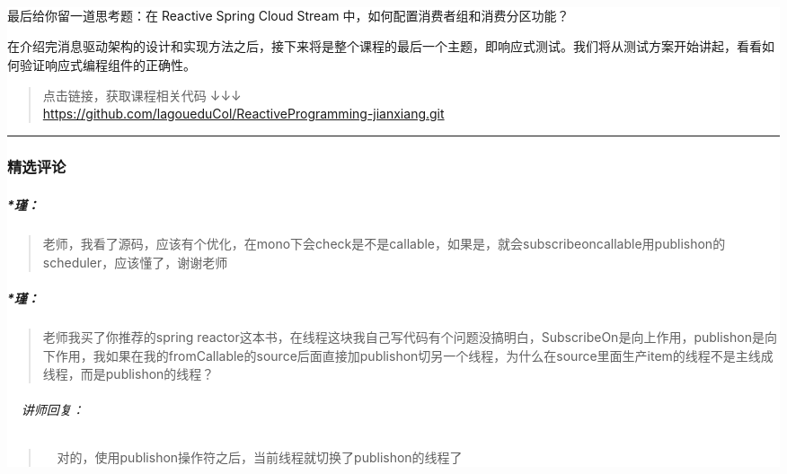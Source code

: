 <p data-nodeid="178286">最后给你留一道思考题：在 Reactive Spring Cloud Stream 中，如何配置消费者组和消费分区功能？</p>
<p data-nodeid="178287">在介绍完消息驱动架构的设计和实现方法之后，接下来将是整个课程的最后一个主题，即响应式测试。我们将从测试方案开始讲起，看看如何验证响应式编程组件的正确性。</p>
<blockquote data-nodeid="178288">
<p data-nodeid="178289">点击链接，获取课程相关代码 ↓↓↓<br>
<a href="https://github.com/lagoueduCol/ReactiveProgramming-jianxiang.git?fileGuid=xxQTRXtVcqtHK6j8" data-nodeid="178362">https://github.com/lagoueduCol/ReactiveProgramming-jianxiang.git</a></p>
</blockquote>

---

### 精选评论

##### *瑾：
> 老师，我看了源码，应该有个优化，在mono下会check是不是callable，如果是，就会subscribeoncallable用publishon的scheduler，应该懂了，谢谢老师

##### *瑾：
> 老师我买了你推荐的spring reactor这本书，在线程这块我自己写代码有个问题没搞明白，SubscribeOn是向上作用，publishon是向下作用，我如果在我的fromCallable的source后面直接加publishon切另一个线程，为什么在source里面生产item的线程不是主线成线程，而是publishon的线程？

 ###### &nbsp;&nbsp;&nbsp; 讲师回复：
> &nbsp;&nbsp;&nbsp; 对的，使用publishon操作符之后，当前线程就切换了publishon的线程了

